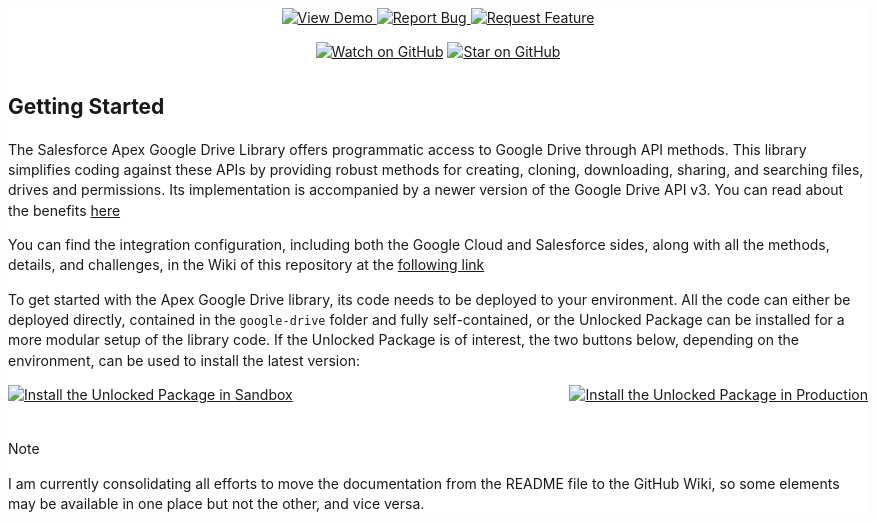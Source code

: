 <div align="center">
  <p>
    <a href="https://www.youtube.com/watch?v=Q35QwAvSrP0" target="_blank">
      <img src="https://img.shields.io/badge/%20View%20Demo-blue?style=flat-square&logo=youtube" alt="View Demo">
    </a>
    <a href="https://github.com/sandriiy/salesforce-google-drive-library/issues/new?labels=bug&template=bug_report.md">
      <img src="https://img.shields.io/badge/🐛%20Report%20Bug-red" alt="Report Bug">
    </a>
    <a href="https://github.com/sandriiy/salesforce-google-drive-library/issues/new?labels=enhancement&template=feature_request.md">
      <img src="https://img.shields.io/badge/✨%20Request%20Feature-green" alt="Request Feature">
    </a>
  </p>

  [![Watch on GitHub](https://img.shields.io/github/watchers/sandriiy/salesforce-google-drive-library.svg?style=social)](https://github.com/sandriiy/salesforce-google-drive-library/watchers)
  [![Star on GitHub](https://img.shields.io/github/stars/sandriiy/salesforce-google-drive-library.svg?style=social)](https://github.com/sandriiy/salesforce-google-drive-library/stargazers)
</div>

## <span id="getting-started">Getting Started</span>

The Salesforce Apex Google Drive Library offers programmatic access to Google Drive through API methods. This library simplifies coding against these APIs by providing robust methods for creating, cloning, downloading, sharing, and searching files, drives and permissions. Its implementation is accompanied by a newer version of the Google Drive API v3. You can read about the benefits [here](https://developers.google.com/drive/api/guides/v3versusv2)

You can find the integration configuration, including both the Google Cloud and Salesforce sides, along with all the methods, details, and challenges, in the Wiki of this repository at the [following link](https://github.com/sandriiy/salesforce-google-drive-library/wiki/Quick-Setup-Guide)

To get started with the Apex Google Drive library, its code needs to be deployed to your environment. All the code can either be deployed directly, contained in the `google-drive` folder and fully self-contained, or the Unlocked Package can be installed for a more modular setup of the library code. If the Unlocked Package is of interest, the two buttons below, depending on the environment, can be used to install the latest version:

<div align="center" style="display: flex; justify-content: space-between;">
  <a href="https://test.salesforce.com/packaging/installPackage.apexp?p0=04tJ80000000RffIAE">
    <img src="https://img.shields.io/badge/Install%20In%20Sandbox-blue?style=for-the-badge&logo=salesforce" alt="Install the Unlocked Package in Sandbox">
  </a>
  <a href="https://login.salesforce.com/packaging/installPackage.apexp?p0=04tJ80000000RffIAE">
    <img src="https://img.shields.io/badge/Install%20In%20Production-blue?style=for-the-badge&logo=salesforce" alt="Install the Unlocked Package in Production">
  </a>
</div>
<br>

> [!NOTE]  
> I am currently consolidating all efforts to move the documentation from the README file to the GitHub Wiki, so some elements may be available in one place but not the other, and vice versa.
